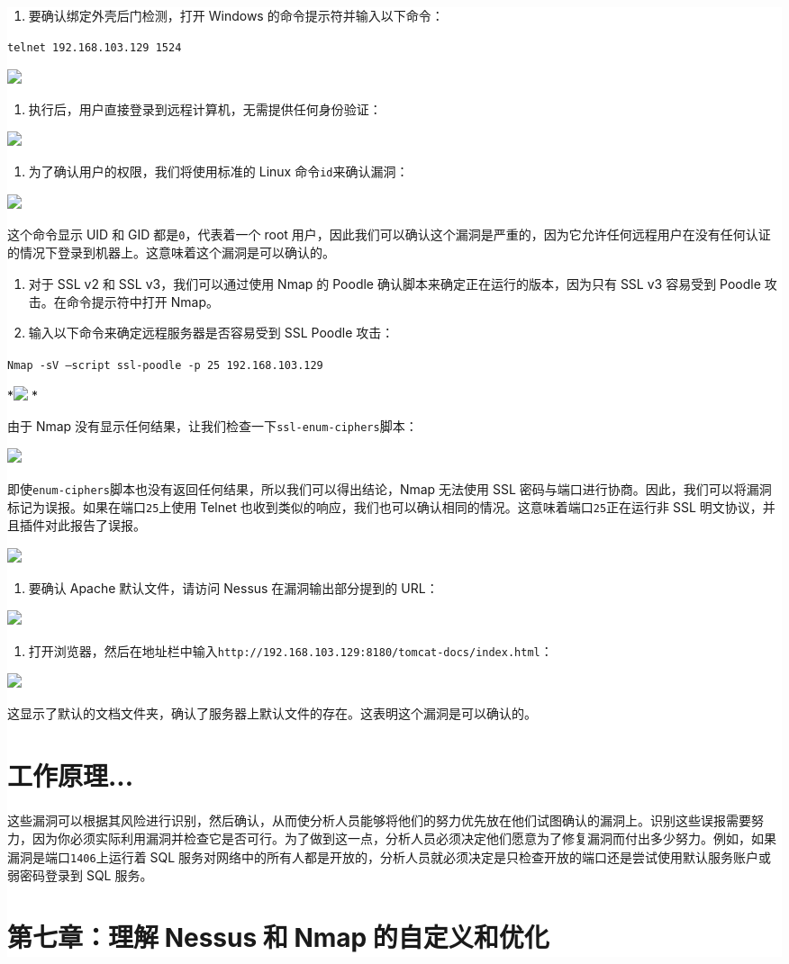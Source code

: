 1.  要确认绑定外壳后门检测，打开 Windows 的命令提示符并输入以下命令：

```
telnet 192.168.103.129 1524
```

![](https://github.com/OpenDocCN/freelearn-kali-zh/raw/master/docs/sec-net-infra-nmap-nss7/img/6bb22868-f00a-41b7-ae86-9a47a3c8497b.png)

1.  执行后，用户直接登录到远程计算机，无需提供任何身份验证：

![](https://github.com/OpenDocCN/freelearn-kali-zh/raw/master/docs/sec-net-infra-nmap-nss7/img/fe9dd893-7b9f-4e4b-91d2-6c5bab9ddcea.png)

1.  为了确认用户的权限，我们将使用标准的 Linux 命令`id`来确认漏洞：

![](https://github.com/OpenDocCN/freelearn-kali-zh/raw/master/docs/sec-net-infra-nmap-nss7/img/fb2a317f-7068-4b5c-a47d-8f64200a416c.png)

这个命令显示 UID 和 GID 都是`0`，代表着一个 root 用户，因此我们可以确认这个漏洞是严重的，因为它允许任何远程用户在没有任何认证的情况下登录到机器上。这意味着这个漏洞是可以确认的。

1.  对于 SSL v2 和 SSL v3，我们可以通过使用 Nmap 的 Poodle 确认脚本来确定正在运行的版本，因为只有 SSL v3 容易受到 Poodle 攻击。在命令提示符中打开 Nmap。

1.  输入以下命令来确定远程服务器是否容易受到 SSL Poodle 攻击：

```
Nmap -sV –script ssl-poodle -p 25 192.168.103.129
```

*![](https://github.com/OpenDocCN/freelearn-kali-zh/raw/master/docs/sec-net-infra-nmap-nss7/img/3cea245b-5eaf-48af-ba88-86e03210f383.png) *

由于 Nmap 没有显示任何结果，让我们检查一下`ssl-enum-ciphers`脚本：

![](https://github.com/OpenDocCN/freelearn-kali-zh/raw/master/docs/sec-net-infra-nmap-nss7/img/ddb99f1b-745d-429d-8b82-04b61288fbee.png)

即使`enum-ciphers`脚本也没有返回任何结果，所以我们可以得出结论，Nmap 无法使用 SSL 密码与端口进行协商。因此，我们可以将漏洞标记为误报。如果在端口`25`上使用 Telnet 也收到类似的响应，我们也可以确认相同的情况。这意味着端口`25`正在运行非 SSL 明文协议，并且插件对此报告了误报。

![](https://github.com/OpenDocCN/freelearn-kali-zh/raw/master/docs/sec-net-infra-nmap-nss7/img/74571dd0-0cec-4a24-942d-705134f4a20f.png)

1.  要确认 Apache 默认文件，请访问 Nessus 在漏洞输出部分提到的 URL：

![](https://github.com/OpenDocCN/freelearn-kali-zh/raw/master/docs/sec-net-infra-nmap-nss7/img/8ea41469-d1a4-4a64-8c31-61eebd51406c.png)

1.  打开浏览器，然后在地址栏中输入`http://192.168.103.129:8180/tomcat-docs/index.html`：

![](https://github.com/OpenDocCN/freelearn-kali-zh/raw/master/docs/sec-net-infra-nmap-nss7/img/47d46f0b-1571-4202-8fcf-4d4c71395a69.png)

这显示了默认的文档文件夹，确认了服务器上默认文件的存在。这表明这个漏洞是可以确认的。

# 工作原理...

这些漏洞可以根据其风险进行识别，然后确认，从而使分析人员能够将他们的努力优先放在他们试图确认的漏洞上。识别这些误报需要努力，因为你必须实际利用漏洞并检查它是否可行。为了做到这一点，分析人员必须决定他们愿意为了修复漏洞而付出多少努力。例如，如果漏洞是端口`1406`上运行着 SQL 服务对网络中的所有人都是开放的，分析人员就必须决定是只检查开放的端口还是尝试使用默认服务账户或弱密码登录到 SQL 服务。


# 第七章：理解 Nessus 和 Nmap 的自定义和优化

